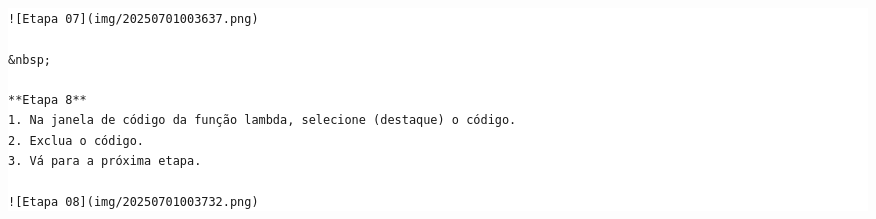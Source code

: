     ![Etapa 07](img/20250701003637.png)

    &nbsp;

    **Etapa 8**
    1. Na janela de código da função lambda, selecione (destaque) o código.
    2. Exclua o código.
    3. Vá para a próxima etapa.

    ![Etapa 08](img/20250701003732.png)
